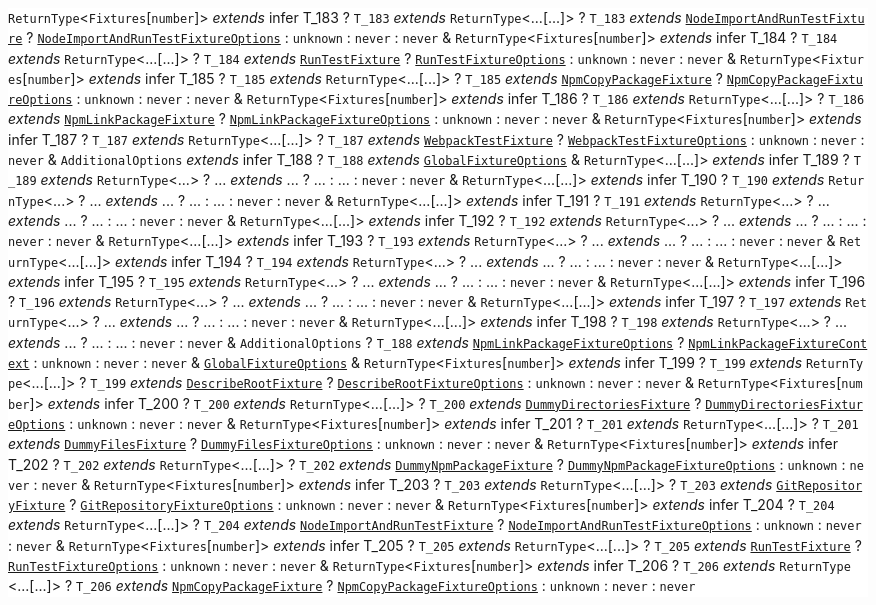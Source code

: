 `ReturnType`\<`Fixtures`\[`number`\]\> *extends* infer T\_183 ? `T_183` *extends* `ReturnType`\<...\[...\]\> ? `T_183` *extends* [`NodeImportAndRunTestFixture`](../type-aliases/NodeImportAndRunTestFixture.md) ? [`NodeImportAndRunTestFixtureOptions`](../type-aliases/NodeImportAndRunTestFixtureOptions.md) : `unknown` : `never` : `never` & `ReturnType`\<`Fixtures`\[`number`\]\> *extends* infer T\_184 ? `T_184` *extends* `ReturnType`\<...\[...\]\> ? `T_184` *extends* [`RunTestFixture`](../type-aliases/RunTestFixture.md) ? [`RunTestFixtureOptions`](../type-aliases/RunTestFixtureOptions.md) : `unknown` : `never` : `never` & `ReturnType`\<`Fixtures`\[`number`\]\> *extends* infer T\_185 ? `T_185` *extends* `ReturnType`\<...\[...\]\> ? `T_185` *extends* [`NpmCopyPackageFixture`](../type-aliases/NpmCopyPackageFixture.md) ? [`NpmCopyPackageFixtureOptions`](../type-aliases/NpmCopyPackageFixtureOptions.md) : `unknown` : `never` : `never` & `ReturnType`\<`Fixtures`\[`number`\]\> *extends* infer T\_186 ? `T_186` *extends* `ReturnType`\<...\[...\]\> ? `T_186` *extends* [`NpmLinkPackageFixture`](../type-aliases/NpmLinkPackageFixture.md) ? [`NpmLinkPackageFixtureOptions`](../type-aliases/NpmLinkPackageFixtureOptions.md) : `unknown` : `never` : `never` & `ReturnType`\<`Fixtures`\[`number`\]\> *extends* infer T\_187 ? `T_187` *extends* `ReturnType`\<...\[...\]\> ? `T_187` *extends* [`WebpackTestFixture`](../type-aliases/WebpackTestFixture.md) ? [`WebpackTestFixtureOptions`](../type-aliases/WebpackTestFixtureOptions.md) : `unknown` : `never` : `never` & `AdditionalOptions` *extends* infer T\_188 ? `T_188` *extends* [`GlobalFixtureOptions`](../type-aliases/GlobalFixtureOptions.md) & `ReturnType`\<...\[...\]\> *extends* infer T\_189 ? `T_189` *extends* `ReturnType`\<...\> ? ... *extends* ... ? ... : ... : `never` : `never` & `ReturnType`\<...\[...\]\> *extends* infer T\_190 ? `T_190` *extends* `ReturnType`\<...\> ? ... *extends* ... ? ... : ... : `never` : `never` & `ReturnType`\<...\[...\]\> *extends* infer T\_191 ? `T_191` *extends* `ReturnType`\<...\> ? ... *extends* ... ? ... : ... : `never` : `never` & `ReturnType`\<...\[...\]\> *extends* infer T\_192 ? `T_192` *extends* `ReturnType`\<...\> ? ... *extends* ... ? ... : ... : `never` : `never` & `ReturnType`\<...\[...\]\> *extends* infer T\_193 ? `T_193` *extends* `ReturnType`\<...\> ? ... *extends* ... ? ... : ... : `never` : `never` & `ReturnType`\<...\[...\]\> *extends* infer T\_194 ? `T_194` *extends* `ReturnType`\<...\> ? ... *extends* ... ? ... : ... : `never` : `never` & `ReturnType`\<...\[...\]\> *extends* infer T\_195 ? `T_195` *extends* `ReturnType`\<...\> ? ... *extends* ... ? ... : ... : `never` : `never` & `ReturnType`\<...\[...\]\> *extends* infer T\_196 ? `T_196` *extends* `ReturnType`\<...\> ? ... *extends* ... ? ... : ... : `never` : `never` & `ReturnType`\<...\[...\]\> *extends* infer T\_197 ? `T_197` *extends* `ReturnType`\<...\> ? ... *extends* ... ? ... : ... : `never` : `never` & `ReturnType`\<...\[...\]\> *extends* infer T\_198 ? `T_198` *extends* `ReturnType`\<...\> ? ... *extends* ... ? ... : ... : `never` : `never` & `AdditionalOptions` ? `T_188` *extends* [`NpmLinkPackageFixtureOptions`](../type-aliases/NpmLinkPackageFixtureOptions.md) ? [`NpmLinkPackageFixtureContext`](../type-aliases/NpmLinkPackageFixtureContext.md) : `unknown` : `never` : `never` & [`GlobalFixtureOptions`](../type-aliases/GlobalFixtureOptions.md) & `ReturnType`\<`Fixtures`\[`number`\]\> *extends* infer T\_199 ? `T_199` *extends* `ReturnType`\<...\[...\]\> ? `T_199` *extends* [`DescribeRootFixture`](../type-aliases/DescribeRootFixture.md) ? [`DescribeRootFixtureOptions`](../type-aliases/DescribeRootFixtureOptions.md) : `unknown` : `never` : `never` & `ReturnType`\<`Fixtures`\[`number`\]\> *extends* infer T\_200 ? `T_200` *extends* `ReturnType`\<...\[...\]\> ? `T_200` *extends* [`DummyDirectoriesFixture`](../type-aliases/DummyDirectoriesFixture.md) ? [`DummyDirectoriesFixtureOptions`](../type-aliases/DummyDirectoriesFixtureOptions.md) : `unknown` : `never` : `never` & `ReturnType`\<`Fixtures`\[`number`\]\> *extends* infer T\_201 ? `T_201` *extends* `ReturnType`\<...\[...\]\> ? `T_201` *extends* [`DummyFilesFixture`](../type-aliases/DummyFilesFixture.md) ? [`DummyFilesFixtureOptions`](../type-aliases/DummyFilesFixtureOptions.md) : `unknown` : `never` : `never` & `ReturnType`\<`Fixtures`\[`number`\]\> *extends* infer T\_202 ? `T_202` *extends* `ReturnType`\<...\[...\]\> ? `T_202` *extends* [`DummyNpmPackageFixture`](../type-aliases/DummyNpmPackageFixture.md) ? [`DummyNpmPackageFixtureOptions`](../type-aliases/DummyNpmPackageFixtureOptions.md) : `unknown` : `never` : `never` & `ReturnType`\<`Fixtures`\[`number`\]\> *extends* infer T\_203 ? `T_203` *extends* `ReturnType`\<...\[...\]\> ? `T_203` *extends* [`GitRepositoryFixture`](../type-aliases/GitRepositoryFixture.md) ? [`GitRepositoryFixtureOptions`](../type-aliases/GitRepositoryFixtureOptions.md) : `unknown` : `never` : `never` & `ReturnType`\<`Fixtures`\[`number`\]\> *extends* infer T\_204 ? `T_204` *extends* `ReturnType`\<...\[...\]\> ? `T_204` *extends* [`NodeImportAndRunTestFixture`](../type-aliases/NodeImportAndRunTestFixture.md) ? [`NodeImportAndRunTestFixtureOptions`](../type-aliases/NodeImportAndRunTestFixtureOptions.md) : `unknown` : `never` : `never` & `ReturnType`\<`Fixtures`\[`number`\]\> *extends* infer T\_205 ? `T_205` *extends* `ReturnType`\<...\[...\]\> ? `T_205` *extends* [`RunTestFixture`](../type-aliases/RunTestFixture.md) ? [`RunTestFixtureOptions`](../type-aliases/RunTestFixtureOptions.md) : `unknown` : `never` : `never` & `ReturnType`\<`Fixtures`\[`number`\]\> *extends* infer T\_206 ? `T_206` *extends* `ReturnType`\<...\[...\]\> ? `T_206` *extends* [`NpmCopyPackageFixture`](../type-aliases/NpmCopyPackageFixture.md) ? [`NpmCopyPackageFixtureOptions`](../type-aliases/NpmCopyPackageFixtureOptions.md) : `unknown` : `never` : `never`